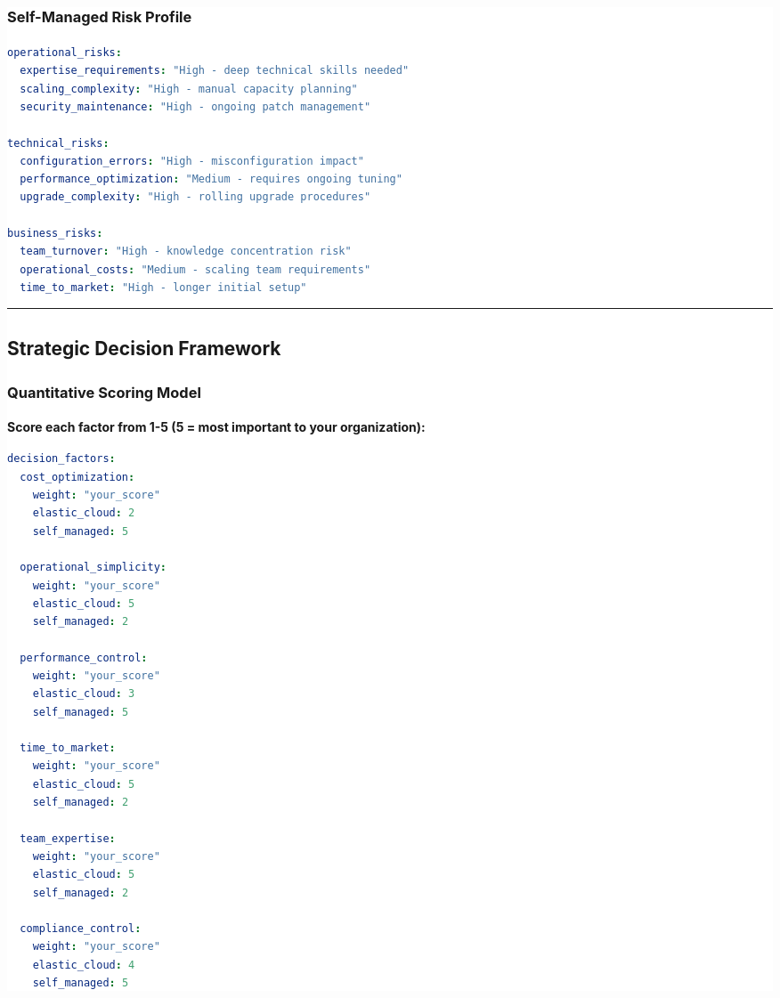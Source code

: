 ```yaml
```

### Self-Managed Risk Profile
```yaml
operational_risks:
  expertise_requirements: "High - deep technical skills needed"
  scaling_complexity: "High - manual capacity planning"
  security_maintenance: "High - ongoing patch management"
  
technical_risks:
  configuration_errors: "High - misconfiguration impact"
  performance_optimization: "Medium - requires ongoing tuning"
  upgrade_complexity: "High - rolling upgrade procedures"
  
business_risks:
  team_turnover: "High - knowledge concentration risk"
  operational_costs: "Medium - scaling team requirements"
  time_to_market: "High - longer initial setup"
```

---

## Strategic Decision Framework

### Quantitative Scoring Model

**Score each factor from 1-5 (5 = most important to your organization):**

```yaml
decision_factors:
  cost_optimization:
    weight: "your_score"
    elastic_cloud: 2
    self_managed: 5
    
  operational_simplicity:
    weight: "your_score"
    elastic_cloud: 5
    self_managed: 2
    
  performance_control:
    weight: "your_score"
    elastic_cloud: 3
    self_managed: 5
    
  time_to_market:
    weight: "your_score"
    elastic_cloud: 5
    self_managed: 2
    
  team_expertise:
    weight: "your_score"
    elastic_cloud: 5
    self_managed: 2
    
  compliance_control:
    weight: "your_score"
    elastic_cloud: 4
    self_managed: 5
```
